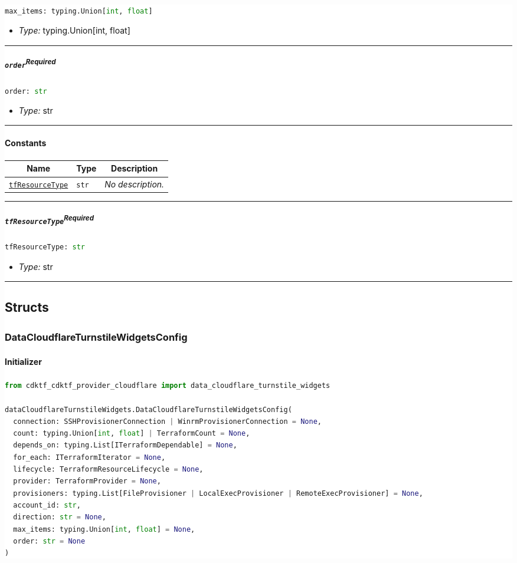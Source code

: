 ```python
max_items: typing.Union[int, float]
```

- *Type:* typing.Union[int, float]

---

##### `order`<sup>Required</sup> <a name="order" id="@cdktf/provider-cloudflare.dataCloudflareTurnstileWidgets.DataCloudflareTurnstileWidgets.property.order"></a>

```python
order: str
```

- *Type:* str

---

#### Constants <a name="Constants" id="Constants"></a>

| **Name** | **Type** | **Description** |
| --- | --- | --- |
| <code><a href="#@cdktf/provider-cloudflare.dataCloudflareTurnstileWidgets.DataCloudflareTurnstileWidgets.property.tfResourceType">tfResourceType</a></code> | <code>str</code> | *No description.* |

---

##### `tfResourceType`<sup>Required</sup> <a name="tfResourceType" id="@cdktf/provider-cloudflare.dataCloudflareTurnstileWidgets.DataCloudflareTurnstileWidgets.property.tfResourceType"></a>

```python
tfResourceType: str
```

- *Type:* str

---

## Structs <a name="Structs" id="Structs"></a>

### DataCloudflareTurnstileWidgetsConfig <a name="DataCloudflareTurnstileWidgetsConfig" id="@cdktf/provider-cloudflare.dataCloudflareTurnstileWidgets.DataCloudflareTurnstileWidgetsConfig"></a>

#### Initializer <a name="Initializer" id="@cdktf/provider-cloudflare.dataCloudflareTurnstileWidgets.DataCloudflareTurnstileWidgetsConfig.Initializer"></a>

```python
from cdktf_cdktf_provider_cloudflare import data_cloudflare_turnstile_widgets

dataCloudflareTurnstileWidgets.DataCloudflareTurnstileWidgetsConfig(
  connection: SSHProvisionerConnection | WinrmProvisionerConnection = None,
  count: typing.Union[int, float] | TerraformCount = None,
  depends_on: typing.List[ITerraformDependable] = None,
  for_each: ITerraformIterator = None,
  lifecycle: TerraformResourceLifecycle = None,
  provider: TerraformProvider = None,
  provisioners: typing.List[FileProvisioner | LocalExecProvisioner | RemoteExecProvisioner] = None,
  account_id: str,
  direction: str = None,
  max_items: typing.Union[int, float] = None,
  order: str = None
)
```